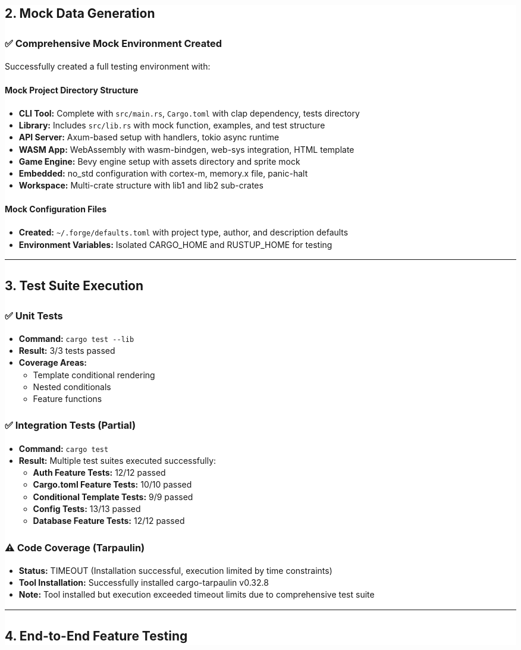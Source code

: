 
## 2. Mock Data Generation

### ✅ Comprehensive Mock Environment Created

Successfully created a full testing environment with:

#### Mock Project Directory Structure
- **CLI Tool:** Complete with `src/main.rs`, `Cargo.toml` with clap dependency, tests directory
- **Library:** Includes `src/lib.rs` with mock function, examples, and test structure
- **API Server:** Axum-based setup with handlers, tokio async runtime
- **WASM App:** WebAssembly with wasm-bindgen, web-sys integration, HTML template
- **Game Engine:** Bevy engine setup with assets directory and sprite mock
- **Embedded:** no_std configuration with cortex-m, memory.x file, panic-halt
- **Workspace:** Multi-crate structure with lib1 and lib2 sub-crates

#### Mock Configuration Files
- **Created:** `~/.forge/defaults.toml` with project type, author, and description defaults
- **Environment Variables:** Isolated CARGO_HOME and RUSTUP_HOME for testing

---

## 3. Test Suite Execution

### ✅ Unit Tests
- **Command:** `cargo test --lib`
- **Result:** 3/3 tests passed
- **Coverage Areas:**
  - Template conditional rendering
  - Nested conditionals  
  - Feature functions

### ✅ Integration Tests (Partial)
- **Command:** `cargo test`
- **Result:** Multiple test suites executed successfully:
  - **Auth Feature Tests:** 12/12 passed
  - **Cargo.toml Feature Tests:** 10/10 passed
  - **Conditional Template Tests:** 9/9 passed
  - **Config Tests:** 13/13 passed
  - **Database Feature Tests:** 12/12 passed

### ⚠️ Code Coverage (Tarpaulin)
- **Status:** TIMEOUT (Installation successful, execution limited by time constraints)
- **Tool Installation:** Successfully installed cargo-tarpaulin v0.32.8
- **Note:** Tool installed but execution exceeded timeout limits due to comprehensive test suite

---

## 4. End-to-End Feature Testing
